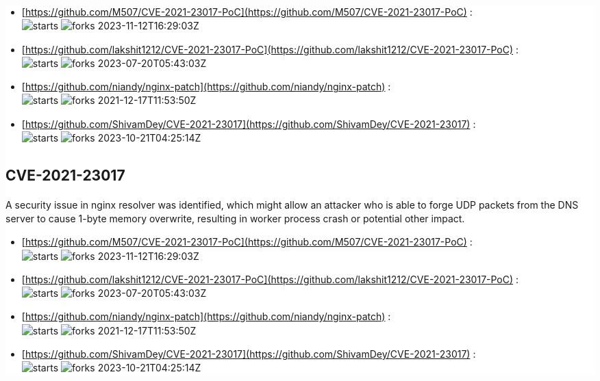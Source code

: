 - [https://github.com/M507/CVE-2021-23017-PoC](https://github.com/M507/CVE-2021-23017-PoC) :  
![starts](https://img.shields.io/github/stars/M507/CVE-2021-23017-PoC.svg) 
![forks](https://img.shields.io/github/forks/M507/CVE-2021-23017-PoC.svg) 
2023-11-12T16:29:03Z

- [https://github.com/lakshit1212/CVE-2021-23017-PoC](https://github.com/lakshit1212/CVE-2021-23017-PoC) :  
![starts](https://img.shields.io/github/stars/lakshit1212/CVE-2021-23017-PoC.svg) 
![forks](https://img.shields.io/github/forks/lakshit1212/CVE-2021-23017-PoC.svg) 
2023-07-20T05:43:03Z

- [https://github.com/niandy/nginx-patch](https://github.com/niandy/nginx-patch) :  
![starts](https://img.shields.io/github/stars/niandy/nginx-patch.svg) 
![forks](https://img.shields.io/github/forks/niandy/nginx-patch.svg) 
2021-12-17T11:53:50Z

- [https://github.com/ShivamDey/CVE-2021-23017](https://github.com/ShivamDey/CVE-2021-23017) :  
![starts](https://img.shields.io/github/stars/ShivamDey/CVE-2021-23017.svg) 
![forks](https://img.shields.io/github/forks/ShivamDey/CVE-2021-23017.svg) 
2023-10-21T04:25:14Z

## CVE-2021-23017
 A security issue in nginx resolver was identified, which might allow an attacker who is able to forge UDP packets from the DNS server to cause 1-byte memory overwrite, resulting in worker process crash or potential other impact.

- [https://github.com/M507/CVE-2021-23017-PoC](https://github.com/M507/CVE-2021-23017-PoC) :  
![starts](https://img.shields.io/github/stars/M507/CVE-2021-23017-PoC.svg) 
![forks](https://img.shields.io/github/forks/M507/CVE-2021-23017-PoC.svg) 
2023-11-12T16:29:03Z

- [https://github.com/lakshit1212/CVE-2021-23017-PoC](https://github.com/lakshit1212/CVE-2021-23017-PoC) :  
![starts](https://img.shields.io/github/stars/lakshit1212/CVE-2021-23017-PoC.svg) 
![forks](https://img.shields.io/github/forks/lakshit1212/CVE-2021-23017-PoC.svg) 
2023-07-20T05:43:03Z

- [https://github.com/niandy/nginx-patch](https://github.com/niandy/nginx-patch) :  
![starts](https://img.shields.io/github/stars/niandy/nginx-patch.svg) 
![forks](https://img.shields.io/github/forks/niandy/nginx-patch.svg) 
2021-12-17T11:53:50Z

- [https://github.com/ShivamDey/CVE-2021-23017](https://github.com/ShivamDey/CVE-2021-23017) :  
![starts](https://img.shields.io/github/stars/ShivamDey/CVE-2021-23017.svg) 
![forks](https://img.shields.io/github/forks/ShivamDey/CVE-2021-23017.svg) 
2023-10-21T04:25:14Z
